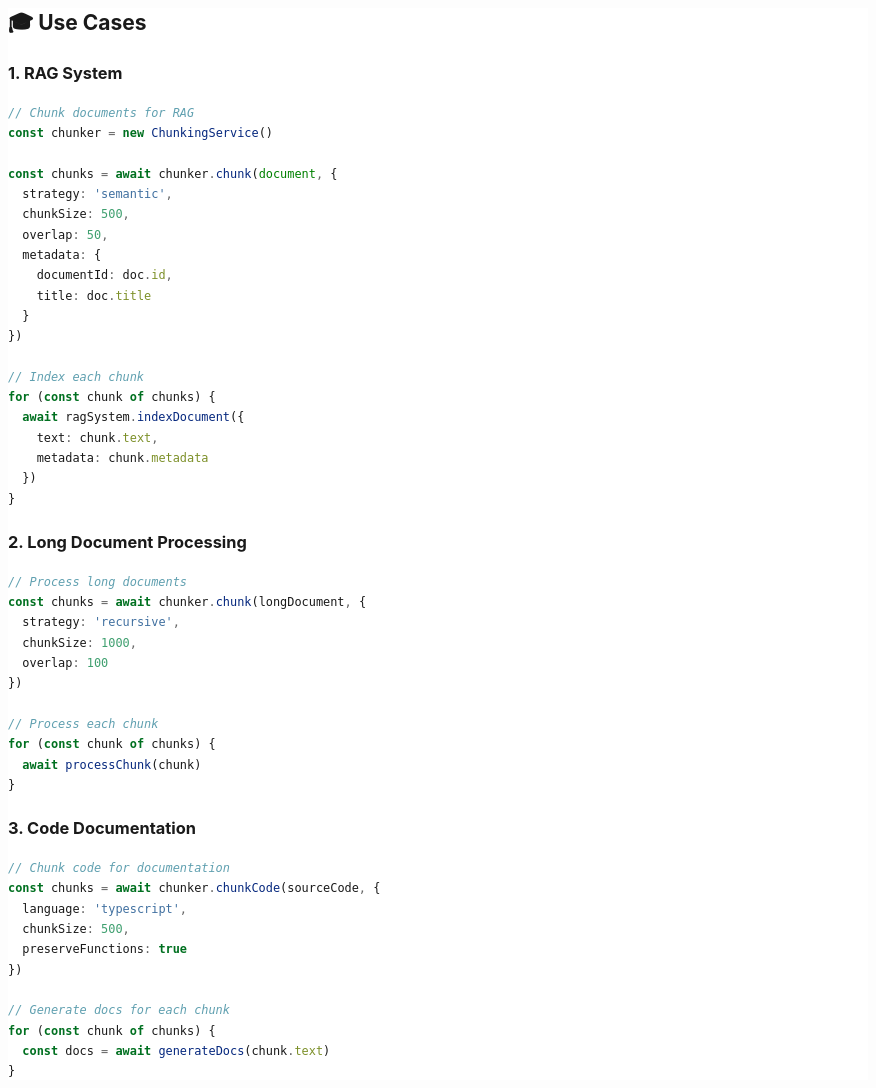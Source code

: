 ## 🎓 Use Cases

### 1. RAG System

```typescript
// Chunk documents for RAG
const chunker = new ChunkingService()

const chunks = await chunker.chunk(document, {
  strategy: 'semantic',
  chunkSize: 500,
  overlap: 50,
  metadata: {
    documentId: doc.id,
    title: doc.title
  }
})

// Index each chunk
for (const chunk of chunks) {
  await ragSystem.indexDocument({
    text: chunk.text,
    metadata: chunk.metadata
  })
}
```

### 2. Long Document Processing

```typescript
// Process long documents
const chunks = await chunker.chunk(longDocument, {
  strategy: 'recursive',
  chunkSize: 1000,
  overlap: 100
})

// Process each chunk
for (const chunk of chunks) {
  await processChunk(chunk)
}
```

### 3. Code Documentation

```typescript
// Chunk code for documentation
const chunks = await chunker.chunkCode(sourceCode, {
  language: 'typescript',
  chunkSize: 500,
  preserveFunctions: true
})

// Generate docs for each chunk
for (const chunk of chunks) {
  const docs = await generateDocs(chunk.text)
}
```
